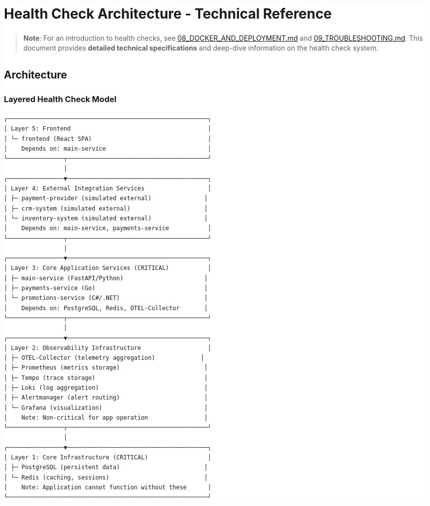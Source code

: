 # Health Check Architecture - Technical Reference

> **Note**: For an introduction to health checks, see [08_DOCKER_AND_DEPLOYMENT.md](08_DOCKER_AND_DEPLOYMENT.md#health-checks-and-dependencies) and [09_TROUBLESHOOTING.md](09_TROUBLESHOOTING.md).
> This document provides **detailed technical specifications** and deep-dive information on the health check system.

## Architecture

### Layered Health Check Model

```
┌─────────────────────────────────────────────────────────┐
│ Layer 5: Frontend                                       │
│ └─ frontend (React SPA)                                 │
│    Depends on: main-service                             │
└────────────────┬────────────────────────────────────────┘
                 │
┌────────────────▼────────────────────────────────────────┐
│ Layer 4: External Integration Services                  │
│ ├─ payment-provider (simulated external)               │
│ ├─ crm-system (simulated external)                     │
│ └─ inventory-system (simulated external)               │
│    Depends on: main-service, payments-service           │
└────────────────┬────────────────────────────────────────┘
                 │
┌────────────────▼────────────────────────────────────────┐
│ Layer 3: Core Application Services (CRITICAL)           │
│ ├─ main-service (FastAPI/Python)                       │
│ ├─ payments-service (Go)                               │
│ └─ promotions-service (C#/.NET)                        │
│    Depends on: PostgreSQL, Redis, OTEL-Collector       │
└────────────────┬────────────────────────────────────────┘
                 │
┌────────────────▼────────────────────────────────────────┐
│ Layer 2: Observability Infrastructure                   │
│ ├─ OTEL-Collector (telemetry aggregation)             │
│ ├─ Prometheus (metrics storage)                        │
│ ├─ Tempo (trace storage)                               │
│ ├─ Loki (log aggregation)                              │
│ ├─ Alertmanager (alert routing)                        │
│ └─ Grafana (visualization)                             │
│    Note: Non-critical for app operation                │
└────────────────┬────────────────────────────────────────┘
                 │
┌────────────────▼────────────────────────────────────────┐
│ Layer 1: Core Infrastructure (CRITICAL)                 │
│ ├─ PostgreSQL (persistent data)                        │
│ └─ Redis (caching, sessions)                           │
│    Note: Application cannot function without these      │
└─────────────────────────────────────────────────────────┘
```
